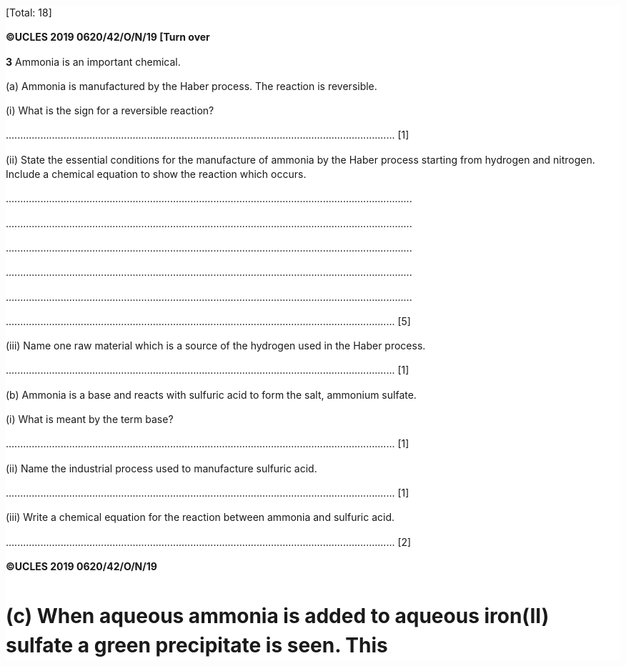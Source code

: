  [Total: 18] 


**©UCLES 2019 0620/42/O/N/19 [Turn over** 

**3** Ammonia is an important chemical. 

 (a) Ammonia is manufactured by the Haber process. The reaction is reversible. 

 (i) What is the sign for a reversible reaction? 

 ....................................................................................................................................... [1] 

 (ii) State the essential conditions for the manufacture of ammonia by the Haber process starting from hydrogen and nitrogen. Include a chemical equation to show the reaction which occurs. 

 ............................................................................................................................................. 

 ............................................................................................................................................. 

 ............................................................................................................................................. 

 ............................................................................................................................................. 

 ............................................................................................................................................. 

 ....................................................................................................................................... [5] 

 (iii) Name one raw material which is a source of the hydrogen used in the Haber process. 

 ....................................................................................................................................... [1] 

 (b) Ammonia is a base and reacts with sulfuric acid to form the salt, ammonium sulfate. 

 (i) What is meant by the term base? 

 ....................................................................................................................................... [1] 

 (ii) Name the industrial process used to manufacture sulfuric acid. 

 ....................................................................................................................................... [1] 

 (iii) Write a chemical equation for the reaction between ammonia and sulfuric acid. 

 ....................................................................................................................................... [2] 


**©UCLES 2019 0620/42/O/N/19** 

# (c) When aqueous ammonia is added to aqueous iron(II) sulfate a green precipitate is seen. This 
